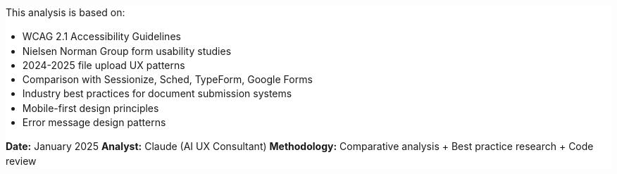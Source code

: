 This analysis is based on:
- WCAG 2.1 Accessibility Guidelines
- Nielsen Norman Group form usability studies
- 2024-2025 file upload UX patterns
- Comparison with Sessionize, Sched, TypeForm, Google Forms
- Industry best practices for document submission systems
- Mobile-first design principles
- Error message design patterns

**Date:** January 2025
**Analyst:** Claude (AI UX Consultant)
**Methodology:** Comparative analysis + Best practice research + Code review
